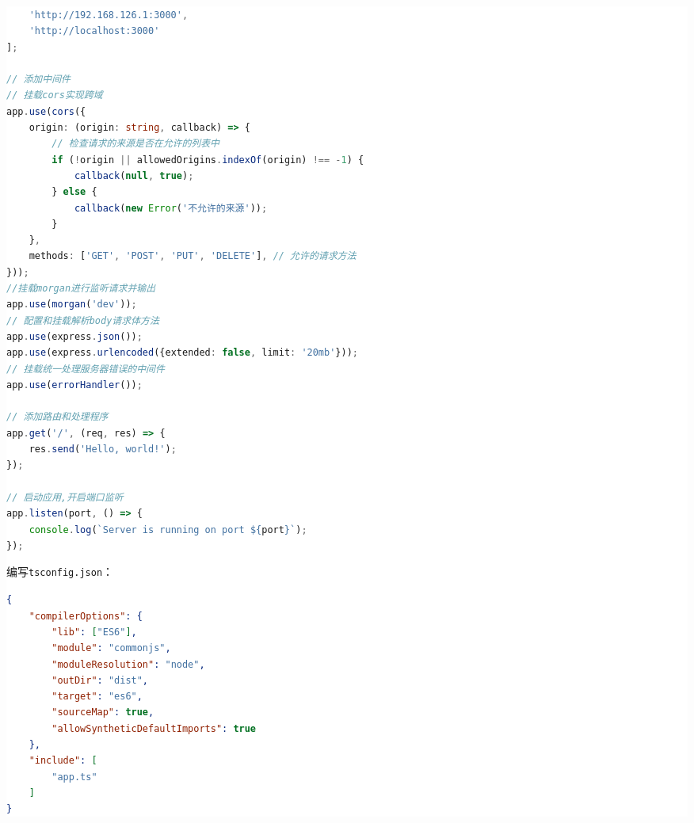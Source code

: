 ```ts
    'http://192.168.126.1:3000',
    'http://localhost:3000'
];

// 添加中间件
// 挂载cors实现跨域
app.use(cors({
    origin: (origin: string, callback) => {
        // 检查请求的来源是否在允许的列表中
        if (!origin || allowedOrigins.indexOf(origin) !== -1) {
            callback(null, true);
        } else {
            callback(new Error('不允许的来源'));
        }
    },
    methods: ['GET', 'POST', 'PUT', 'DELETE'], // 允许的请求方法
}));
//挂载morgan进行监听请求并输出
app.use(morgan('dev'));
// 配置和挂载解析body请求体方法
app.use(express.json());
app.use(express.urlencoded({extended: false, limit: '20mb'}));
// 挂载统一处理服务器错误的中间件
app.use(errorHandler());

// 添加路由和处理程序
app.get('/', (req, res) => {
    res.send('Hello, world!');
});

// 启动应用,开启端口监听
app.listen(port, () => {
    console.log(`Server is running on port ${port}`);
});
```

编写`tsconfig.json`：

```json
{
    "compilerOptions": {
        "lib": ["ES6"],
        "module": "commonjs",
        "moduleResolution": "node",
        "outDir": "dist",
        "target": "es6",
        "sourceMap": true,
        "allowSyntheticDefaultImports": true
    },
    "include": [
        "app.ts"
    ]
}
```
